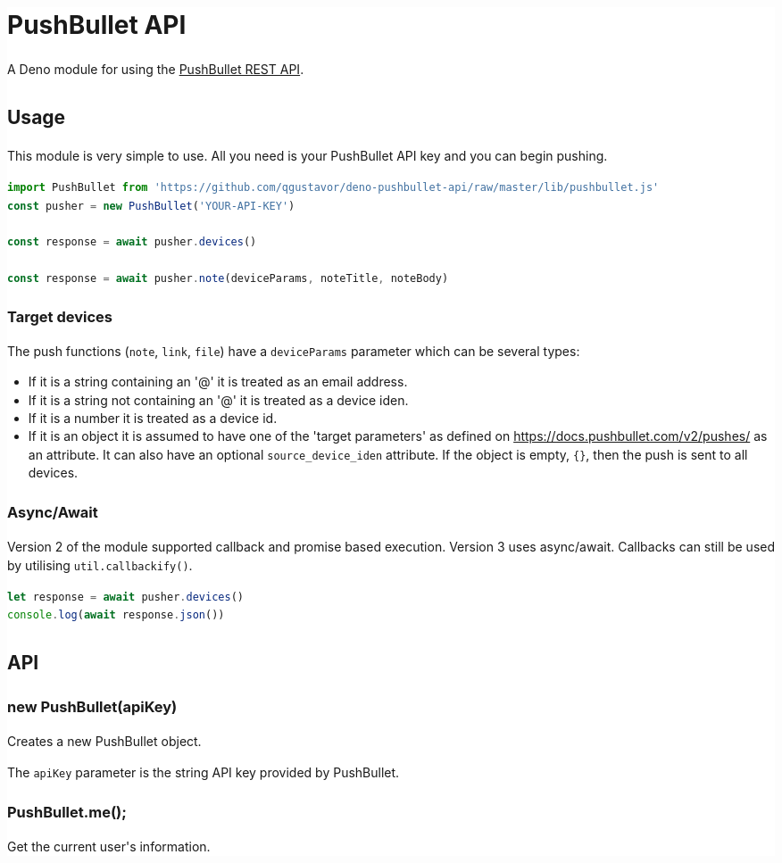 # PushBullet API

A Deno module for using the [PushBullet REST API](https://www.pushbullet.com/api).

## Usage

This module is very simple to use. All you need is your PushBullet API key and you can begin pushing.

```javascript
import PushBullet from 'https://github.com/qgustavor/deno-pushbullet-api/raw/master/lib/pushbullet.js'
const pusher = new PushBullet('YOUR-API-KEY')

const response = await pusher.devices()

const response = await pusher.note(deviceParams, noteTitle, noteBody)
```

### Target devices

The push functions (`note`, `link`, `file`) have a `deviceParams` parameter which can be several types:

- If it is a string containing an '@' it is treated as an email address.
- If it is a string not containing an '@' it is treated as a device iden.
- If it is a number it is treated as a device id.
- If it is an object it is assumed to have one of the 'target parameters' as defined on https://docs.pushbullet.com/v2/pushes/ as an attribute. It can also have an optional `source_device_iden` attribute. If the object is empty, `{}`, then the push is sent to all devices.

### Async/Await

Version 2 of the module supported callback and promise based execution. Version 3 uses async/await. Callbacks can still be used by utilising `util.callbackify()`.

```javascript
let response = await pusher.devices()
console.log(await response.json())
```

## API

### new PushBullet(apiKey)

Creates a new PushBullet object.

The `apiKey` parameter is the string API key provided by PushBullet.

### PushBullet.me();

Get the current user's information.
